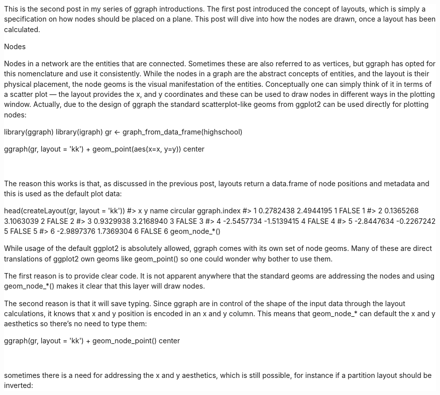 This is the second post in my series of ggraph introductions. The first post introduced the concept of layouts, which is simply a specification on how nodes should be placed on a plane. This post will dive into how the nodes are drawn, once a layout has been calculated.

Nodes

Nodes in a network are the entities that are connected. Sometimes these are also referred to as vertices, but ggraph has opted for this nomenclature and use it consistently. While the nodes in a graph are the abstract concepts of entities, and the layout is their physical placement, the node geoms is the visual manifestation of the entities. Conceptually one can simply think of it in terms of a scatter plot — the layout provides the x, and y coordinates and these can be used to draw nodes in different ways in the plotting window. Actually, due to the design of ggraph the standard scatterplot-like geoms from ggplot2 can be used directly for plotting nodes:

library(ggraph)
library(igraph)
gr <- graph_from_data_frame(highschool)

ggraph(gr, layout = 'kk') + 
    geom_point(aes(x=x, y=y))
center

<a href="http://www.data-imaginist.com/2017/ggraph-introduction-nodes/"><img class="alignnone size-full" src="http://the-r.kr/wp-content/uploads/2017/02/unnamed-chunk-2-1.png" alt="" /></a>

The reason this works is that, as discussed in the previous post, layouts return a data.frame of node positions and metadata and this is used as the default plot data:

head(createLayout(gr, layout = 'kk'))
#>            x          y name circular ggraph.index
#> 1  0.2782438  2.4944195    1    FALSE            1
#> 2  0.1365268  3.1063039    2    FALSE            2
#> 3  0.9329938  3.2168940    3    FALSE            3
#> 4 -2.5457734 -1.5139415    4    FALSE            4
#> 5 -2.8447634 -0.2267242    5    FALSE            5
#> 6 -2.9897376  1.7369304    6    FALSE            6
geom_node_*()

While usage of the default ggplot2 is absolutely allowed, ggraph comes with its own set of node geoms. Many of these are direct translations of ggplot2 own geoms like geom_point() so one could wonder why bother to use them.

The first reason is to provide clear code. It is not apparent anywhere that the standard geoms are addressing the nodes and using geom_node_*() makes it clear that this layer will draw nodes.

The second reason is that it will save typing. Since ggraph are in control of the shape of the input data through the layout calculations, it knows that x and y position is encoded in an x and y column. This means that geom_node_* can default the x and y aesthetics so there’s no need to type them:

ggraph(gr, layout = 'kk') + 
    geom_node_point()
center

<a href="http://www.data-imaginist.com/2017/ggraph-introduction-nodes/"><img class="alignnone size-full" src="http://the-r.kr/wp-content/uploads/2017/02/unnamed-chunk-4-1.png" alt="" /></a>

sometimes there is a need for addressing the x and y aesthetics, which is still possible, for instance if a partition layout should be inverted:

